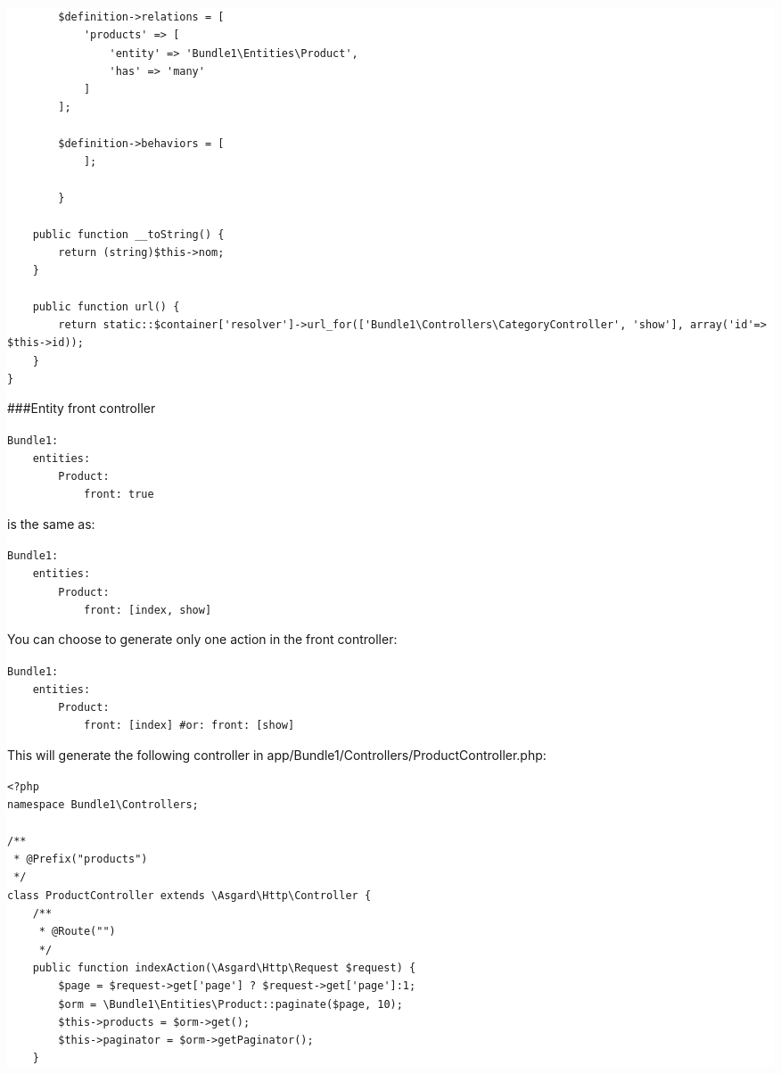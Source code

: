 			$definition->relations = [
				'products' => [
					'entity' => 'Bundle1\Entities\Product',
					'has' => 'many'
				]
			];

			$definition->behaviors = [
				];
			
			}
		
		public function __toString() {
			return (string)$this->nom;
		}

		public function url() {
			return static::$container['resolver']->url_for(['Bundle1\Controllers\CategoryController', 'show'], array('id'=>$this->id));
		}
	}

###Entity front controller

	Bundle1:
		entities:
			Product:
				front: true

is the same as:

	Bundle1:
		entities:
			Product:
				front: [index, show]

You can choose to generate only one action in the front controller:

	Bundle1:
		entities:
			Product:
				front: [index] #or: front: [show]

This will generate the following controller in app/Bundle1/Controllers/ProductController.php:

	<?php
	namespace Bundle1\Controllers;

	/**
	 * @Prefix("products")
	 */
	class ProductController extends \Asgard\Http\Controller {
		/**
		 * @Route("")
		 */
		public function indexAction(\Asgard\Http\Request $request) {
			$page = $request->get['page'] ? $request->get['page']:1;
			$orm = \Bundle1\Entities\Product::paginate($page, 10);
			$this->products = $orm->get();
			$this->paginator = $orm->getPaginator();
		}
